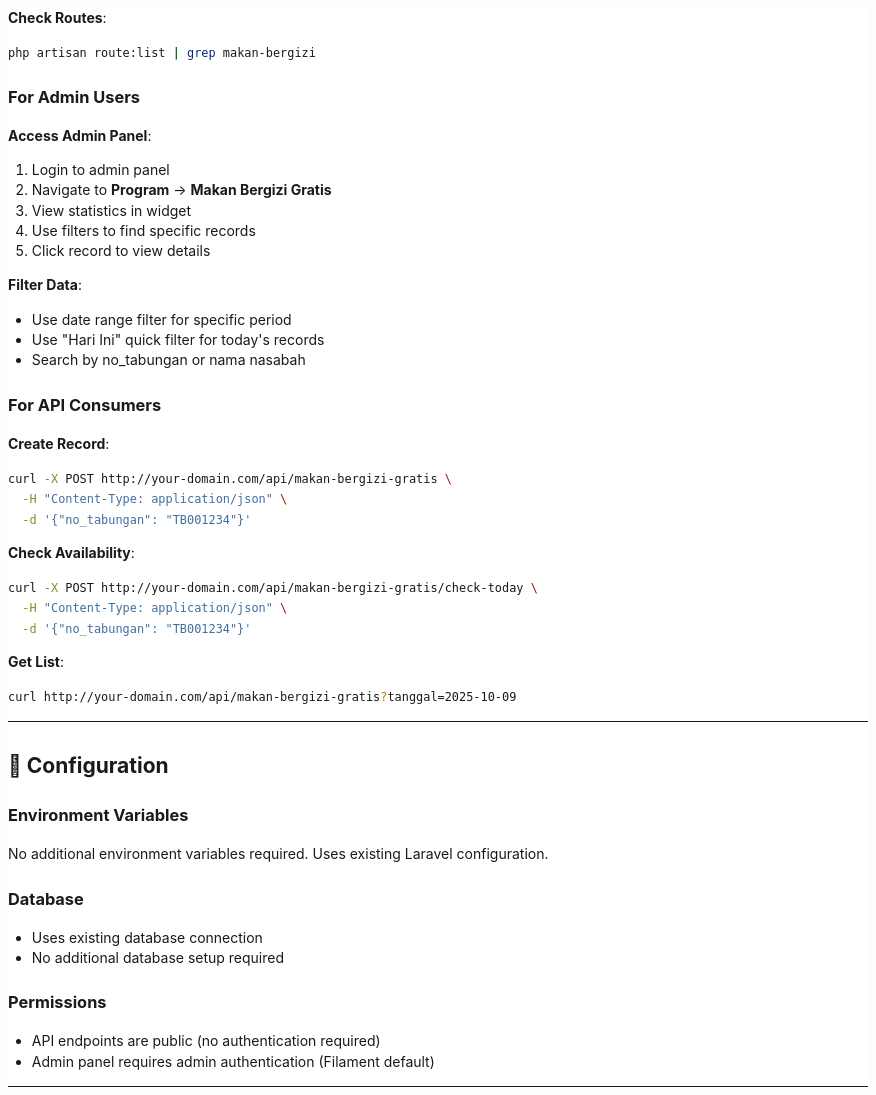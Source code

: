 **Check Routes**:
```bash
php artisan route:list | grep makan-bergizi
```

### For Admin Users

**Access Admin Panel**:
1. Login to admin panel
2. Navigate to **Program** → **Makan Bergizi Gratis**
3. View statistics in widget
4. Use filters to find specific records
5. Click record to view details

**Filter Data**:
- Use date range filter for specific period
- Use "Hari Ini" quick filter for today's records
- Search by no_tabungan or nama nasabah

### For API Consumers

**Create Record**:
```bash
curl -X POST http://your-domain.com/api/makan-bergizi-gratis \
  -H "Content-Type: application/json" \
  -d '{"no_tabungan": "TB001234"}'
```

**Check Availability**:
```bash
curl -X POST http://your-domain.com/api/makan-bergizi-gratis/check-today \
  -H "Content-Type: application/json" \
  -d '{"no_tabungan": "TB001234"}'
```

**Get List**:
```bash
curl http://your-domain.com/api/makan-bergizi-gratis?tanggal=2025-10-09
```

---

## 🔧 Configuration

### Environment Variables
No additional environment variables required. Uses existing Laravel configuration.

### Database
- Uses existing database connection
- No additional database setup required

### Permissions
- API endpoints are public (no authentication required)
- Admin panel requires admin authentication (Filament default)

---